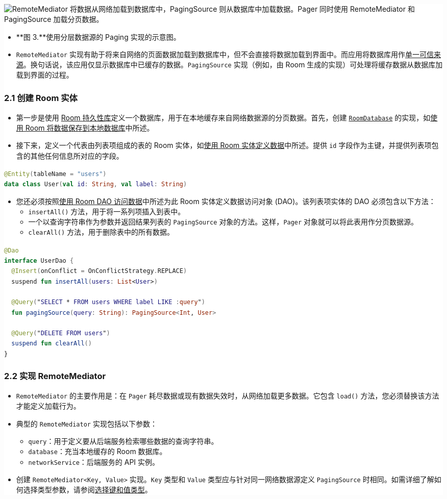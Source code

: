 ![RemoteMediator 将数据从网络加载到数据库中，PagingSource 则从数据库中加载数据。Pager 同时使用 RemoteMediator 和 PagingSource 加载分页数据。](https://developer.android.google.cn/topic/libraries/architecture/images/paging3-layered-architecture.svg)

* **图 3.**使用分层数据源的 Paging 实现的示意图。

* `RemoteMediator` 实现有助于将来自网络的页面数据加载到数据库中，但不会直接将数据加载到界面中。而应用将数据库用作[单一可信来源](https://developer.android.google.cn/jetpack/guide#truth)。换句话说，该应用仅显示数据库中已缓存的数据。`PagingSource` 实现（例如，由 Room 生成的实现）可处理将缓存数据从数据库加载到界面的过程。

### 2.1 创建 Room 实体

* 第一步是使用 [Room 持久性库](https://developer.android.google.cn/topic/libraries/architecture/room)定义一个数据库，用于在本地缓存来自网络数据源的分页数据。首先，创建 [`RoomDatabase`](https://developer.android.google.cn/reference/kotlin/androidx/room/RoomDatabase) 的实现，如[使用 Room 将数据保存到本地数据库](https://developer.android.google.cn/training/data-storage/room)中所述。

* 接下来，定义一个代表由列表项组成的表的 Room 实体，如[使用 Room 实体定义数据](https://developer.android.google.cn/training/data-storage/room/defining-data)中所述。提供 `id` 字段作为主键，并提供列表项包含的其他任何信息所对应的字段。

```kotlin
@Entity(tableName = "users")
data class User(val id: String, val label: String)
```

* 您还必须按照[使用 Room DAO 访问数据](https://developer.android.google.cn/training/data-storage/room/accessing-data)中所述为此 Room 实体定义数据访问对象 (DAO)。该列表项实体的 DAO 必须包含以下方法：
  * `insertAll()` 方法，用于将一系列项插入到表中。
  * 一个以查询字符串作为参数并返回结果列表的 `PagingSource` 对象的方法。这样，`Pager` 对象就可以将此表用作分页数据源。
  * `clearAll()` 方法，用于删除表中的所有数据。

```kotlin
@Dao
interface UserDao {
  @Insert(onConflict = OnConflictStrategy.REPLACE)
  suspend fun insertAll(users: List<User>)

  @Query("SELECT * FROM users WHERE label LIKE :query")
  fun pagingSource(query: String): PagingSource<Int, User>

  @Query("DELETE FROM users")
  suspend fun clearAll()
}
```

### 2.2 实现 RemoteMediator

* `RemoteMediator` 的主要作用是：在 `Pager` 耗尽数据或现有数据失效时，从网络加载更多数据。它包含 `load()` 方法，您必须替换该方法才能定义加载行为。

* 典型的 `RemoteMediator` 实现包括以下参数：
  * `query`：用于定义要从后端服务检索哪些数据的查询字符串。
  * `database`：充当本地缓存的 Room 数据库。
  * `networkService`：后端服务的 API 实例。

* 创建 `RemoteMediator<Key, Value>` 实现。`Key` 类型和 `Value` 类型应与针对同一网络数据源定义 `PagingSource` 时相同。如需详细了解如何选择类型参数，请参阅[选择键和值类型](https://developer.android.google.cn/topic/libraries/architecture/paging/v3-paged-data#key-value)。
